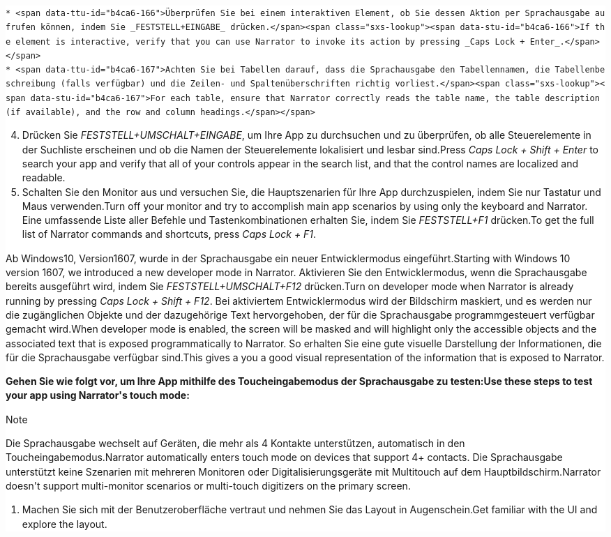     * <span data-ttu-id="b4ca6-166">Überprüfen Sie bei einem interaktiven Element, ob Sie dessen Aktion per Sprachausgabe aufrufen können, indem Sie _FESTSTELL+EINGABE_ drücken.</span><span class="sxs-lookup"><span data-stu-id="b4ca6-166">If the element is interactive, verify that you can use Narrator to invoke its action by pressing _Caps Lock + Enter_.</span></span>
    * <span data-ttu-id="b4ca6-167">Achten Sie bei Tabellen darauf, dass die Sprachausgabe den Tabellennamen, die Tabellenbeschreibung (falls verfügbar) und die Zeilen- und Spaltenüberschriften richtig vorliest.</span><span class="sxs-lookup"><span data-stu-id="b4ca6-167">For each table, ensure that Narrator correctly reads the table name, the table description (if available), and the row and column headings.</span></span>

4.  <span data-ttu-id="b4ca6-168">Drücken Sie _FESTSTELL+UMSCHALT+EINGABE_, um Ihre App zu durchsuchen und zu überprüfen, ob alle Steuerelemente in der Suchliste erscheinen und ob die Namen der Steuerelemente lokalisiert und lesbar sind.</span><span class="sxs-lookup"><span data-stu-id="b4ca6-168">Press _Caps Lock + Shift + Enter_ to search your app and verify that all of your controls appear in the search list, and that the control names are localized and readable.</span></span>
5.  <span data-ttu-id="b4ca6-169">Schalten Sie den Monitor aus und versuchen Sie, die Hauptszenarien für Ihre App durchzuspielen, indem Sie nur Tastatur und Maus verwenden.</span><span class="sxs-lookup"><span data-stu-id="b4ca6-169">Turn off your monitor and try to accomplish main app scenarios by using only the keyboard and Narrator.</span></span> <span data-ttu-id="b4ca6-170">Eine umfassende Liste aller Befehle und Tastenkombinationen erhalten Sie, indem Sie _FESTSTELL+F1_ drücken.</span><span class="sxs-lookup"><span data-stu-id="b4ca6-170">To get the full list of Narrator commands and shortcuts, press _Caps Lock + F1_.</span></span>

<span data-ttu-id="b4ca6-171">Ab Windows10, Version1607, wurde in der Sprachausgabe ein neuer Entwicklermodus eingeführt.</span><span class="sxs-lookup"><span data-stu-id="b4ca6-171">Starting with Windows 10 version 1607, we introduced a new developer mode in Narrator.</span></span> <span data-ttu-id="b4ca6-172">Aktivieren Sie den Entwicklermodus, wenn die Sprachausgabe bereits ausgeführt wird, indem Sie _FESTSTELL+UMSCHALT+F12_ drücken.</span><span class="sxs-lookup"><span data-stu-id="b4ca6-172">Turn on developer mode when Narrator is already running by pressing _Caps Lock + Shift + F12_.</span></span> <span data-ttu-id="b4ca6-173">Bei aktiviertem Entwicklermodus wird der Bildschirm maskiert, und es werden nur die zugänglichen Objekte und der dazugehörige Text hervorgehoben, der für die Sprachausgabe programmgesteuert verfügbar gemacht wird.</span><span class="sxs-lookup"><span data-stu-id="b4ca6-173">When developer mode is enabled, the screen will be masked and will highlight only the accessible objects and the associated text that is exposed programmatically to Narrator.</span></span> <span data-ttu-id="b4ca6-174">So erhalten Sie eine gute visuelle Darstellung der Informationen, die für die Sprachausgabe verfügbar sind.</span><span class="sxs-lookup"><span data-stu-id="b4ca6-174">This gives a you a good visual representation of the information that is exposed to Narrator.</span></span>

**<span data-ttu-id="b4ca6-175">Gehen Sie wie folgt vor, um Ihre App mithilfe des Toucheingabemodus der Sprachausgabe zu testen:</span><span class="sxs-lookup"><span data-stu-id="b4ca6-175">Use these steps to test your app using Narrator's touch mode:</span></span>**

> [!NOTE]
> <span data-ttu-id="b4ca6-176">Die Sprachausgabe wechselt auf Geräten, die mehr als 4 Kontakte unterstützen, automatisch in den Toucheingabemodus.</span><span class="sxs-lookup"><span data-stu-id="b4ca6-176">Narrator automatically enters touch mode on devices that support 4+ contacts.</span></span> <span data-ttu-id="b4ca6-177">Die Sprachausgabe unterstützt keine Szenarien mit mehreren Monitoren oder Digitalisierungsgeräte mit Multitouch auf dem Hauptbildschirm.</span><span class="sxs-lookup"><span data-stu-id="b4ca6-177">Narrator doesn't support multi-monitor scenarios or multi-touch digitizers on the primary screen.</span></span>

1.  <span data-ttu-id="b4ca6-178">Machen Sie sich mit der Benutzeroberfläche vertraut und nehmen Sie das Layout in Augenschein.</span><span class="sxs-lookup"><span data-stu-id="b4ca6-178">Get familiar with the UI and explore the layout.</span></span>

